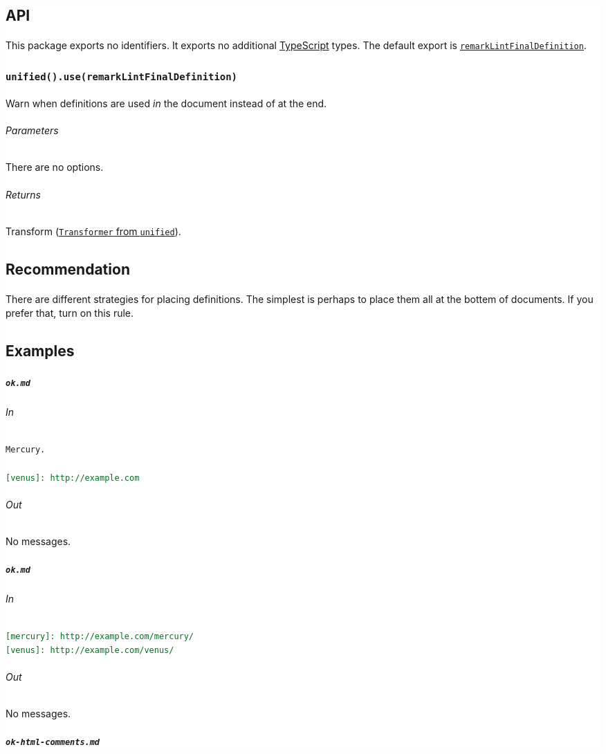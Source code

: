 ## API

This package exports no identifiers.
It exports no additional [TypeScript][typescript] types.
The default export is
[`remarkLintFinalDefinition`][api-remark-lint-final-definition].

### `unified().use(remarkLintFinalDefinition)`

Warn when definitions are used *in* the document instead of at the end.

###### Parameters

There are no options.

###### Returns

Transform ([`Transformer` from `unified`][github-unified-transformer]).

## Recommendation

There are different strategies for placing definitions.
The simplest is perhaps to place them all at the bottem of documents.
If you prefer that, turn on this rule.

## Examples

##### `ok.md`

###### In

```markdown
Mercury.

[venus]: http://example.com
```

###### Out

No messages.

##### `ok.md`

###### In

```markdown
[mercury]: http://example.com/mercury/
[venus]: http://example.com/venus/
```

###### Out

No messages.

##### `ok-html-comments.md`


[earth]: http://example.com/earth/
[earth]: http://example.com/earth/
[venus]: https://example.com/venus/
[api-remark-lint-final-definition]: #unifieduseremarklintfinaldefinition
[author]: https://wooorm.com
[badge-build-image]: https://github.com/remarkjs/remark-lint/workflows/main/badge.svg
[badge-build-url]: https://github.com/remarkjs/remark-lint/actions
[badge-chat-image]: https://img.shields.io/badge/chat-discussions-success.svg
[badge-chat-url]: https://github.com/remarkjs/remark/discussions
[badge-coverage-image]: https://img.shields.io/codecov/c/github/remarkjs/remark-lint.svg
[badge-coverage-url]: https://codecov.io/github/remarkjs/remark-lint
[badge-downloads-image]: https://img.shields.io/npm/dm/remark-lint-final-definition.svg
[badge-downloads-url]: https://www.npmjs.com/package/remark-lint-final-definition
[badge-funding-backers-image]: https://opencollective.com/unified/backers/badge.svg
[badge-funding-sponsors-image]: https://opencollective.com/unified/sponsors/badge.svg
[badge-funding-url]: https://opencollective.com/unified
[badge-size-image]: https://img.shields.io/bundlejs/size/remark-lint-final-definition
[badge-size-url]: https://bundlejs.com/?q=remark-lint-final-definition
[esm-sh]: https://esm.sh
[file-license]: https://github.com/remarkjs/remark-lint/blob/main/license
[github-dotfiles-coc]: https://github.com/remarkjs/.github/blob/main/code-of-conduct.md
[github-dotfiles-contributing]: https://github.com/remarkjs/.github/blob/main/contributing.md
[github-dotfiles-health]: https://github.com/remarkjs/.github
[github-dotfiles-support]: https://github.com/remarkjs/.github/blob/main/support.md
[github-gist-esm]: https://gist.github.com/sindresorhus/a39789f98801d908bbc7ff3ecc99d99c
[github-remark-gfm]: https://github.com/remarkjs/remark-gfm
[github-remark-lint]: https://github.com/remarkjs/remark-lint
[github-remark-mdx]: https://mdxjs.com/packages/remark-mdx/
[github-unified-transformer]: https://github.com/unifiedjs/unified#transformer
[npm-install]: https://docs.npmjs.com/cli/install
[typescript]: https://www.typescriptlang.org